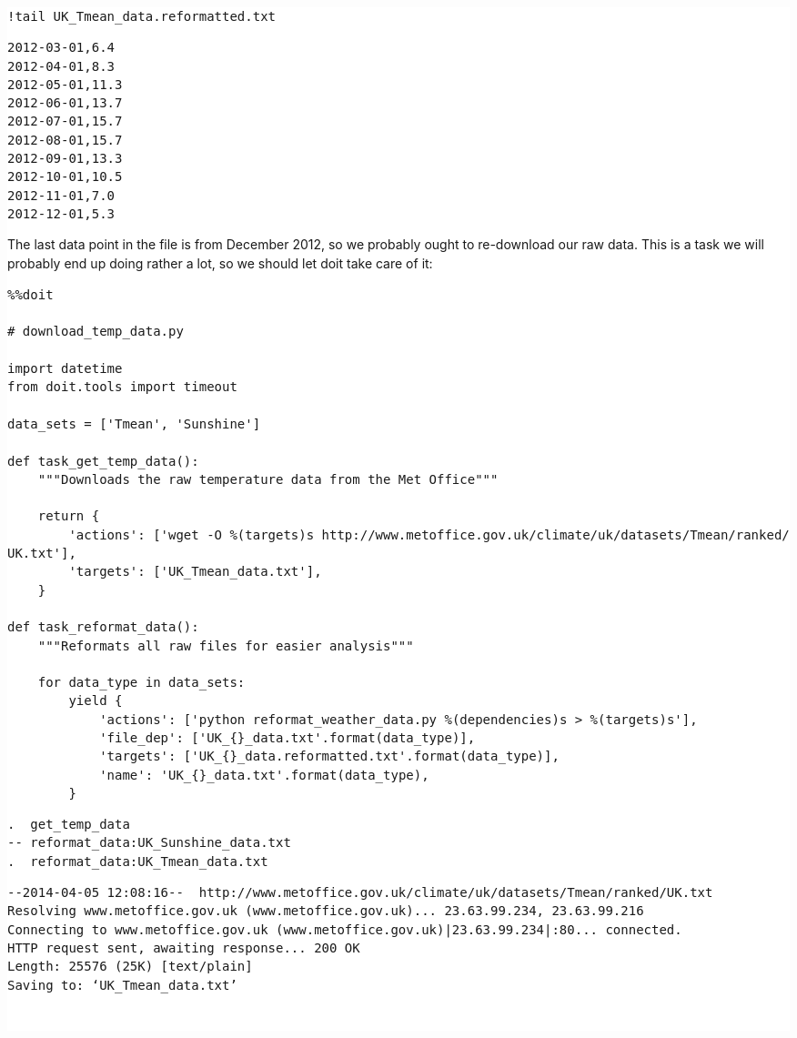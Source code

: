 
<pre class="in">!tail UK_Tmean_data.reformatted.txt</pre>

<div class="out"><pre class='out'>2012-03-01,6.4
2012-04-01,8.3
2012-05-01,11.3
2012-06-01,13.7
2012-07-01,15.7
2012-08-01,15.7
2012-09-01,13.3
2012-10-01,10.5
2012-11-01,7.0
2012-12-01,5.3
</pre></div>


<div>
<p>The last data point in the file is from December 2012, so we probably ought to re-download our raw data. This is a task we will probably end up doing rather a lot, so we should let doit take care of it:</p>
</div>


<pre class="in">%%doit

# download_temp_data.py

import datetime
from doit.tools import timeout 

data_sets = [&#39;Tmean&#39;, &#39;Sunshine&#39;]

def task_get_temp_data():
    &#34;&#34;&#34;Downloads the raw temperature data from the Met Office&#34;&#34;&#34;

    return {
        &#39;actions&#39;: [&#39;wget -O %(targets)s http://www.metoffice.gov.uk/climate/uk/datasets/Tmean/ranked/UK.txt&#39;],
        &#39;targets&#39;: [&#39;UK_Tmean_data.txt&#39;],
    }

def task_reformat_data():
    &#34;&#34;&#34;Reformats all raw files for easier analysis&#34;&#34;&#34;

    for data_type in data_sets:
        yield {
            &#39;actions&#39;: [&#39;python reformat_weather_data.py %(dependencies)s &gt; %(targets)s&#39;],
            &#39;file_dep&#39;: [&#39;UK_{}_data.txt&#39;.format(data_type)],
            &#39;targets&#39;: [&#39;UK_{}_data.reformatted.txt&#39;.format(data_type)],
            &#39;name&#39;: &#39;UK_{}_data.txt&#39;.format(data_type),
        }</pre>

<div class="out"><pre class='out'>.  get_temp_data
-- reformat_data:UK_Sunshine_data.txt
.  reformat_data:UK_Tmean_data.txt
</pre><pre class='out'>--2014-04-05 12:08:16--  http://www.metoffice.gov.uk/climate/uk/datasets/Tmean/ranked/UK.txt
Resolving www.metoffice.gov.uk (www.metoffice.gov.uk)... 23.63.99.234, 23.63.99.216
Connecting to www.metoffice.gov.uk (www.metoffice.gov.uk)|23.63.99.234|:80... connected.
HTTP request sent, awaiting response... 200 OK
Length: 25576 (25K) [text/plain]
Saving to: ‘UK_Tmean_data.txt’
